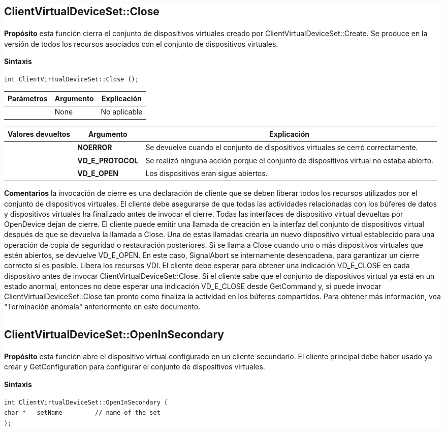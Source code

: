 ## <a name="clientvirtualdevicesetclose"></a>ClientVirtualDeviceSet::Close

**Propósito** esta función cierra el conjunto de dispositivos virtuales creado por ClientVirtualDeviceSet::Create. Se produce en la versión de todos los recursos asociados con el conjunto de dispositivos virtuales.

**Sintaxis** 

   ```
   int ClientVirtualDeviceSet::Close ();
   ```

| Parámetros | Argumento | Explicación
| ----- | ----- | ------ |
| |None |No aplicable
        
| Valores devueltos | Argumento | Explicación
| ----- | ----- | ------ |
| |**NOERROR** |Se devuelve cuando el conjunto de dispositivos virtuales se cerró correctamente.
| |**VD_E_PROTOCOL** |Se realizó ninguna acción porque el conjunto de dispositivos virtual no estaba abierto.
| |**VD_E_OPEN** |Los dispositivos eran sigue abiertos.

**Comentarios** la invocación de cierre es una declaración de cliente que se deben liberar todos los recursos utilizados por el conjunto de dispositivos virtuales. El cliente debe asegurarse de que todas las actividades relacionadas con los búferes de datos y dispositivos virtuales ha finalizado antes de invocar el cierre. Todas las interfaces de dispositivo virtual devueltas por OpenDevice dejan de cierre.
El cliente puede emitir una llamada de creación en la interfaz del conjunto de dispositivos virtual después de que se devuelva la llamada a Close. Una de estas llamadas crearía un nuevo dispositivo virtual establecido para una operación de copia de seguridad o restauración posteriores.
Si se llama a Close cuando uno o más dispositivos virtuales que estén abiertos, se devuelve VD_E_OPEN. En este caso, SignalAbort se internamente desencadena, para garantizar un cierre correcto si es posible. Libera los recursos VDI. El cliente debe esperar para obtener una indicación VD_E_CLOSE en cada dispositivo antes de invocar ClientVirtualDeviceSet::Close. Si el cliente sabe que el conjunto de dispositivos virtual ya está en un estado anormal, entonces no debe esperar una indicación VD_E_CLOSE desde GetCommand y, si puede invocar ClientVirtualDeviceSet::Close tan pronto como finaliza la actividad en los búferes compartidos.
Para obtener más información, vea "Terminación anómala" anteriormente en este documento.

## <a name="clientvirtualdevicesetopeninsecondary"></a>ClientVirtualDeviceSet::OpenInSecondary

**Propósito** esta función abre el dispositivo virtual configurado en un cliente secundario. El cliente principal debe haber usado ya crear y GetConfiguration para configurar el conjunto de dispositivos virtuales.

**Sintaxis** 
   
   ```
   int ClientVirtualDeviceSet::OpenInSecondary (
   char *   setName         // name of the set
   );
   ```
